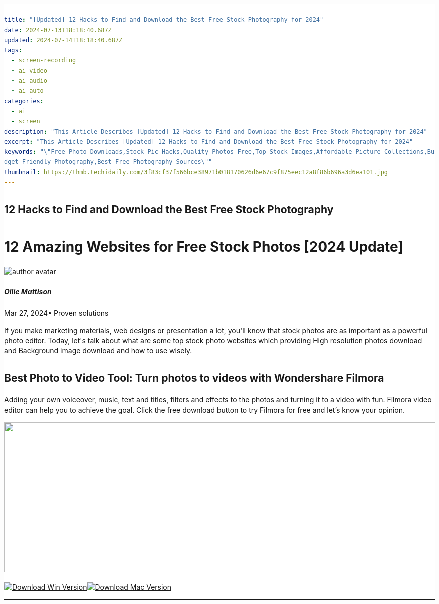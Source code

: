 ```yaml
---
title: "[Updated] 12 Hacks to Find and Download the Best Free Stock Photography for 2024"
date: 2024-07-13T18:18:40.687Z
updated: 2024-07-14T18:18:40.687Z
tags: 
  - screen-recording
  - ai video
  - ai audio
  - ai auto
categories: 
  - ai
  - screen
description: "This Article Describes [Updated] 12 Hacks to Find and Download the Best Free Stock Photography for 2024"
excerpt: "This Article Describes [Updated] 12 Hacks to Find and Download the Best Free Stock Photography for 2024"
keywords: "\"Free Photo Downloads,Stock Pic Hacks,Quality Photos Free,Top Stock Images,Affordable Picture Collections,Budget-Friendly Photography,Best Free Photography Sources\""
thumbnail: https://thmb.techidaily.com/3f83cf37f566bce38971b018170626d6e67c9f875eec12a8f86b696a3d6ea101.jpg
---
```


## 12 Hacks to Find and Download the Best Free Stock Photography

# 12 Amazing Websites for Free Stock Photos \[2024 Update\]

![author avatar](https://images.wondershare.com/filmora/article-images/ollie-mattison.jpg)

##### Ollie Mattison

 Mar 27, 2024• Proven solutions

If you make marketing materials, web designs or presentation a lot, you'll know that stock photos are as important as [a powerful photo editor](https://tools.techidaily.com/wondershare/filmora/download/). Today, let's talk about what are some top stock photo websites which providing High resolution photos download and Background image download and how to use wisely.

## Best Photo to Video Tool: Turn photos to videos with Wondershare Filmora

Adding your own voiceover, music, text and titles, filters and effects to the photos and turning it to a video with fun. Filmora video editor can help you to achieve the goal. Click the free download button to try Filmora for free and let’s know your opinion.


<a href="https://aofit.pxf.io/c/5597632/1399701/16396" target="_top" id="1399701"><img src="//a.impactradius-go.com/display-ad/16396-1399701" border="0" alt="" width="960" height="300"/></a><img height="0" width="0" src="https://imp.pxf.io/i/5597632/1399701/16396" style="position:absolute;visibility:hidden;" border="0" />

[![Download Win Version](https://images.wondershare.com/filmora/guide/download-btn-win.jpg)](https://tools.techidaily.com/wondershare/filmora/download/)[![Download Mac Version](https://images.wondershare.com/filmora/guide/download-btn-mac.jpg)](https://tools.techidaily.com/wondershare/filmora/download/)

---